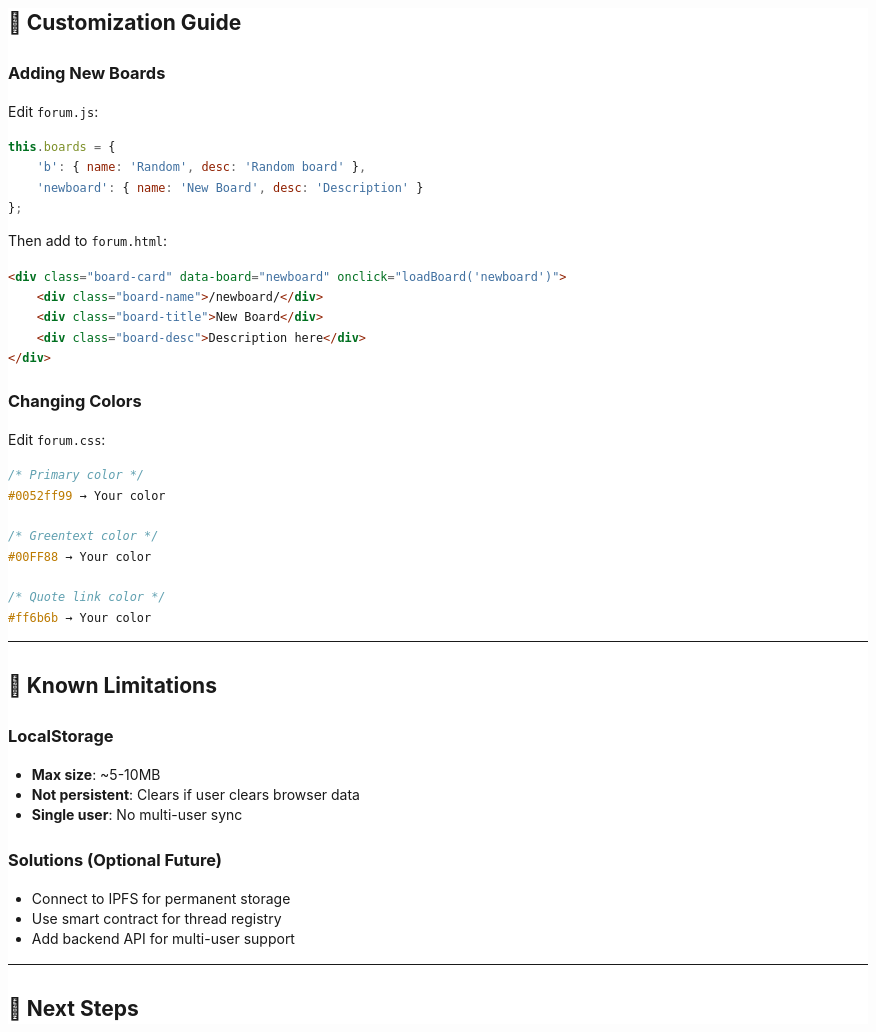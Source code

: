 ## 🎨 Customization Guide

### Adding New Boards
Edit `forum.js`:
```javascript
this.boards = {
    'b': { name: 'Random', desc: 'Random board' },
    'newboard': { name: 'New Board', desc: 'Description' }
};
```

Then add to `forum.html`:
```html
<div class="board-card" data-board="newboard" onclick="loadBoard('newboard')">
    <div class="board-name">/newboard/</div>
    <div class="board-title">New Board</div>
    <div class="board-desc">Description here</div>
</div>
```

### Changing Colors
Edit `forum.css`:
```css
/* Primary color */
#0052ff99 → Your color

/* Greentext color */
#00FF88 → Your color

/* Quote link color */
#ff6b6b → Your color
```

---

## 🐛 Known Limitations

### LocalStorage
- **Max size**: ~5-10MB
- **Not persistent**: Clears if user clears browser data
- **Single user**: No multi-user sync

### Solutions (Optional Future)
- Connect to IPFS for permanent storage
- Use smart contract for thread registry
- Add backend API for multi-user support

---

## 🎯 Next Steps
